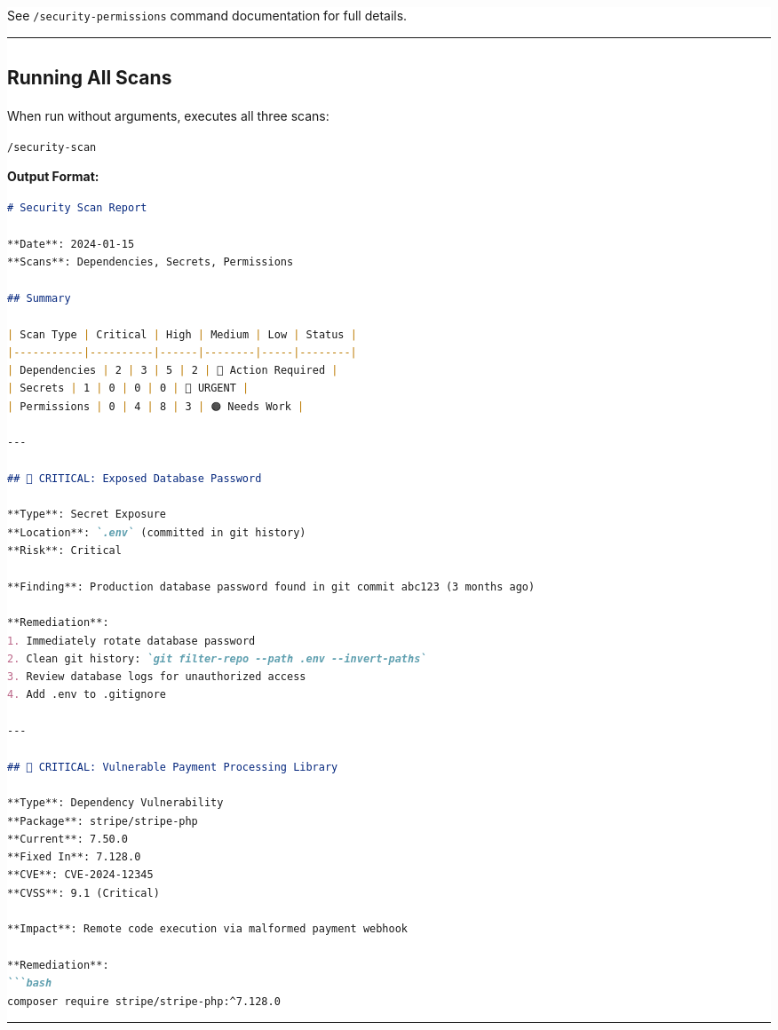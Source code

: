See `/security-permissions` command documentation for full details.

---

## Running All Scans

When run without arguments, executes all three scans:

```bash
/security-scan
```

**Output Format:**

```markdown
# Security Scan Report

**Date**: 2024-01-15
**Scans**: Dependencies, Secrets, Permissions

## Summary

| Scan Type | Critical | High | Medium | Low | Status |
|-----------|----------|------|--------|-----|--------|
| Dependencies | 2 | 3 | 5 | 2 | 🔴 Action Required |
| Secrets | 1 | 0 | 0 | 0 | 🔴 URGENT |
| Permissions | 0 | 4 | 8 | 3 | 🟠 Needs Work |

---

## 🔴 CRITICAL: Exposed Database Password

**Type**: Secret Exposure
**Location**: `.env` (committed in git history)
**Risk**: Critical

**Finding**: Production database password found in git commit abc123 (3 months ago)

**Remediation**:
1. Immediately rotate database password
2. Clean git history: `git filter-repo --path .env --invert-paths`
3. Review database logs for unauthorized access
4. Add .env to .gitignore

---

## 🔴 CRITICAL: Vulnerable Payment Processing Library

**Type**: Dependency Vulnerability
**Package**: stripe/stripe-php
**Current**: 7.50.0
**Fixed In**: 7.128.0
**CVE**: CVE-2024-12345
**CVSS**: 9.1 (Critical)

**Impact**: Remote code execution via malformed payment webhook

**Remediation**:
```bash
composer require stripe/stripe-php:^7.128.0
```

---